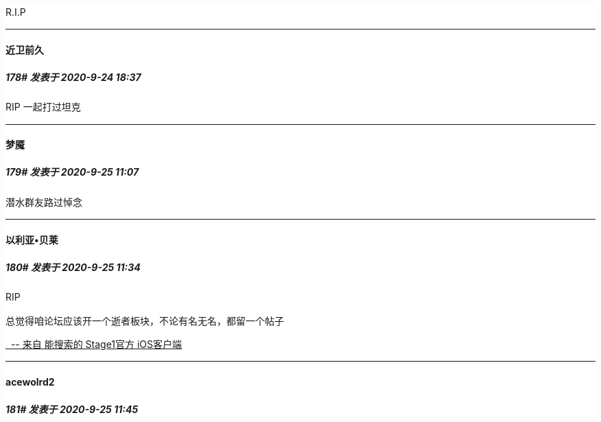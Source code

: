 


R.I.P







-----

####  近卫前久  
##### 178#       发表于 2020-9-24 18:37




RIP 一起打过坦克







-----

####  梦魇  
##### 179#       发表于 2020-9-25 11:07




潜水群友路过悼念







-----

####  以利亚•贝莱  
##### 180#       发表于 2020-9-25 11:34




RIP

总觉得咱论坛应该开一个逝者板块，不论有名无名，都留一个帖子

[  -- 来自 能搜索的 Stage1官方 iOS客户端](https://itunes.apple.com/fi/app/saraba1st/id1221237470?mt=8)







-----

####  acewolrd2  
##### 181#       发表于 2020-9-25 11:45



